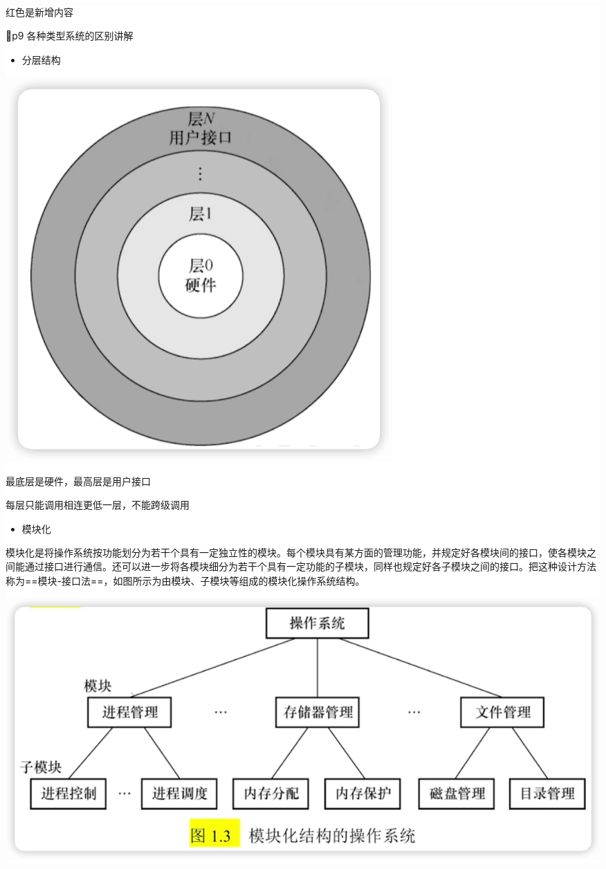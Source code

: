 红色是新增内容 

🔖p9 各种类型系统的区别讲解



- 分层结构

![](images/image-20231125143043783.png)

最底层是硬件，最高层是用户接口

每层只能调用相连更低一层，不能跨级调用

- 模块化

模块化是将操作系统按功能划分为若干个具有一定独立性的模块。每个模块具有某方面的管理功能，并规定好各模块间的接口，使各模块之间能通过接口进行通信。还可以进一步将各模块细分为若干个具有一定功能的子模块，同样也规定好各子模块之间的接口。把这种设计方法称为==模块-接口法==，如图所示为由模块、子模块等组成的模块化操作系统结构。

![](images/image-20231125144024627.png)
